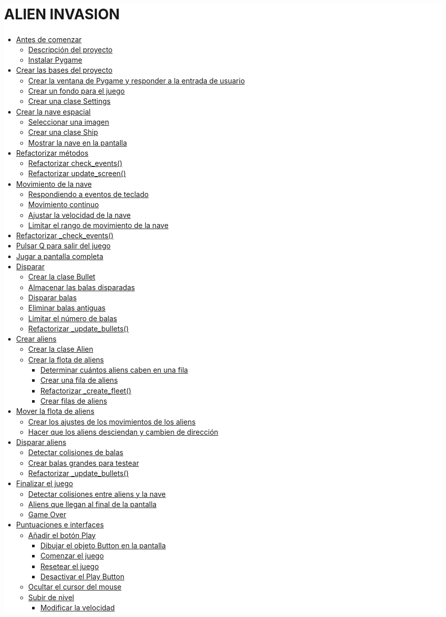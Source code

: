 # ALIEN INVASION

<div id="index"></div>

* [Antes de comenzar](#antes-de-comenzar)
    * [Descripción del proyecto](#descripción-del-proyecto)
    * [Instalar Pygame](#instalar-pygame)
* [Crear las bases del proyecto](#crear-las-bases-del-proyecto)
    * [Crear la ventana de Pygame y responder a la entrada de usuario](#crear-la-ventana-de-pygame-y-responder-a-la-entrada-de-usuario)
    * [Crear un fondo para el juego](#crear-un-fondo-para-el-juego)
    * [Crear una clase Settings](#crear-una-clase-settings)
* [Crear la nave espacial](#crear-la-nave-espacial)
    * [Seleccionar una imagen](#seleccionar-una-imagen)
    * [Crear una clase Ship](#crear-una-clase-ship)
    * [Mostrar la nave en la pantalla](#mostrar-la-nave-en-la-pantalla)
* [Refactorizar métodos](#refactorizar-métodos)
    * [Refactorizar check_events()](#refactorizar-check_events)
    * [Refactorizar update_screen()](#refactorizar-update_screen)
* [Movimiento de la nave](#movimiento-de-la-nave)
    * [Respondiendo a eventos de teclado](#respondiendo-a-eventos-de-teclado)
    * [Movimiento continuo](#movimiento-continuo)
    * [Ajustar la velocidad de la nave](#ajustar-la-velocidad-de-la-nave)
    * [Limitar el rango de movimiento de la nave](#limitar-el-rango-de-movimiento-de-la-nave)
* [Refactorizar _check_events()](#refactorizar-_check_events)
* [Pulsar Q para salir del juego](#pulsar-q-para-salir-del-juego)
* [Jugar a pantalla completa](#jugar-a-pantalla-completa)
* [Disparar](#disparar)
    * [Crear la clase Bullet](#crear-la-clase-bullet)
    * [Almacenar las balas disparadas](#almacenar-las-balas-disparadas)
    * [Disparar balas](#disparar-balas)
    * [Eliminar balas antiguas](#eliminar-balas-antiguas)
    * [Limitar el número de balas](#limitar-el-número-de-balas)
    * [Refactorizar _update_bullets()](#refactorizar-_update_bullets)
* [Crear aliens](#crear-aliens)
    * [Crear la clase Alien](#crear-la-clase-alien)
    * [Crear la flota de aliens](#crear-la-flota-de-aliens)
        * [Determinar cuántos aliens caben en una fila](#determinar-cuántos-aliens-caben-en-una-fila)
        * [Crear una fila de aliens](#crear-una-fila-de-aliens)
        * [Refactorizar _create_fleet()](#refactorizar-_create_fleet)
        * [Crear filas de aliens](#crear-filas-de-aliens)
* [Mover la flota de aliens](#mover-la-flota-de-aliens)
    * [Crear los ajustes de los movimientos de los aliens](#crear-los-ajustes-de-movimiento-de-los-aliens)
    * [Hacer que los aliens desciendan y cambien de dirección](#hacer-que-los-aliens-desciendan-y-cambien-de-dirección)
* [Disparar aliens](#disparar-aliens)
    * [Detectar colisiones de balas](#detectar-colisiones-de-balas)
    * [Crear balas grandes para testear](#crear-balas-grandes-para-testear)
    * [Refactorizar _update_bullets()](#refactorizar-_update_bullets-1)
* [Finalizar el juego](#finalizar-el-juego)
    * [Detectar colisiones entre aliens y la nave](#detectar-colisiones-entre-aliens-y-la-nave)
    * [Aliens que llegan al final de la pantalla](#aliens-que-llegan-al-final-de-la-pantalla)
    * [Game Over](#game-over)
* [Puntuaciones e interfaces](#puntuaciones-e-interfaces)
    * [Añadir el botón Play](#añadir-un-botón-de-play)
        * [Dibujar el objeto Button en la pantalla](#dibujar-el-objeto-button-en-la-pantalla)
        * [Comenzar el juego](#comenzar-el-juego)
        * [Resetear el juego](#resetear-el-juego)
        * [Desactivar el Play Button](#desactivar-el-play-button)
    * [Ocultar el cursor del mouse](#ocultar-el-cursor-del-mouse)
    * [Subir de nivel](#subir-de-nivel)
        * [Modificar la velocidad](#modificar-la-velocidad)
